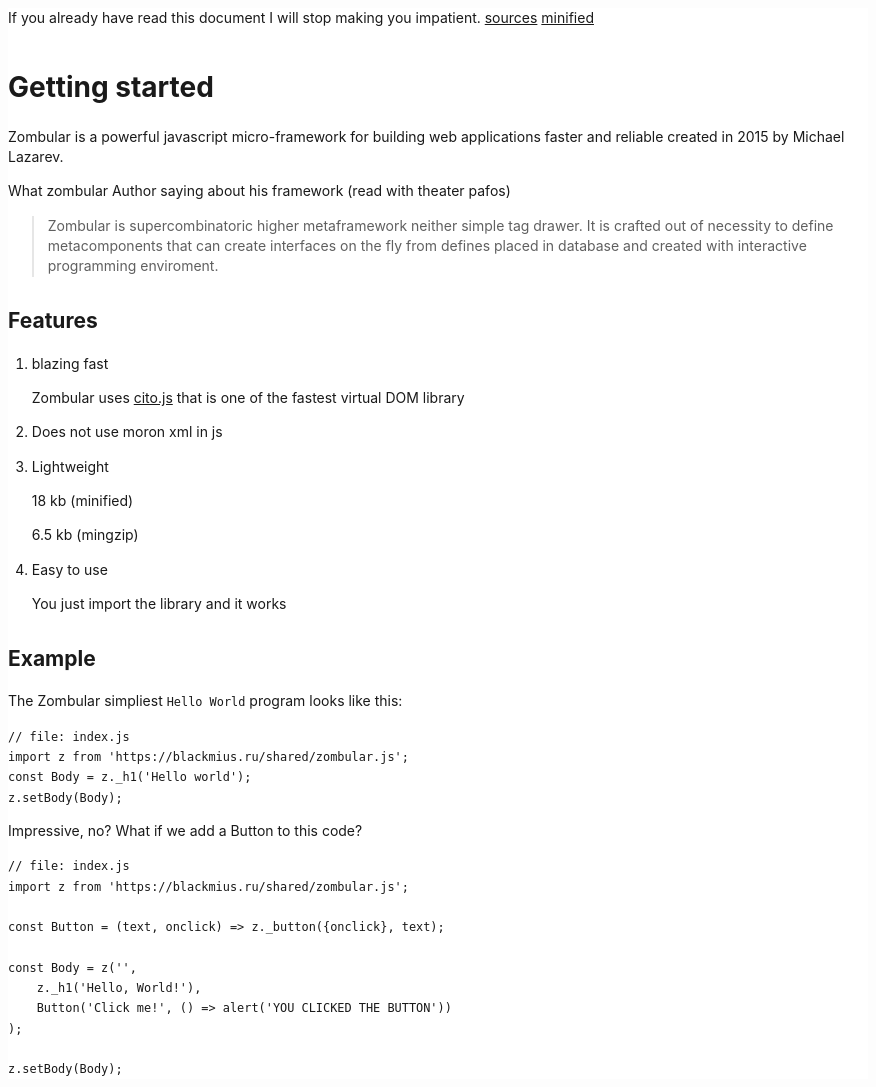 If you already have read this document I will stop making you impatient.
[sources](https://blackmius.ru/shared/sources.zip)
[minified](https://blackmius.ru/shared/zombular.js)

# Getting started

Zombular is a powerful javascript micro-framework for building web applications
faster and reliable created in 2015 by Michael Lazarev.

What zombular Author saying about his framework (read with theater pafos)
>Zombular is supercombinatoric higher metaframework neither simple tag drawer.
It is crafted out of necessity to define metacomponents that can create interfaces on the fly from defines placed in database and created with interactive programming enviroment.

## Features

1. blazing fast

    Zombular uses [cito.js](https://github.com/joelrich/citojs) that is one of
    the fastest virtual DOM library

2. Does not use moron xml in js
3. Lightweight

    18 kb (minified)
    
    6.5 kb (mingzip)

4. Easy to use

    You just import the library and it works
## Example

The Zombular simpliest `Hello World` program looks like this:

``` demo
// file: index.js
import z from 'https://blackmius.ru/shared/zombular.js';
const Body = z._h1('Hello world');
z.setBody(Body);
```

Impressive, no? What if we add a Button to this code?

``` demo
// file: index.js
import z from 'https://blackmius.ru/shared/zombular.js';

const Button = (text, onclick) => z._button({onclick}, text);

const Body = z('',
    z._h1('Hello, World!'),
    Button('Click me!', () => alert('YOU CLICKED THE BUTTON'))
);

z.setBody(Body);
```
